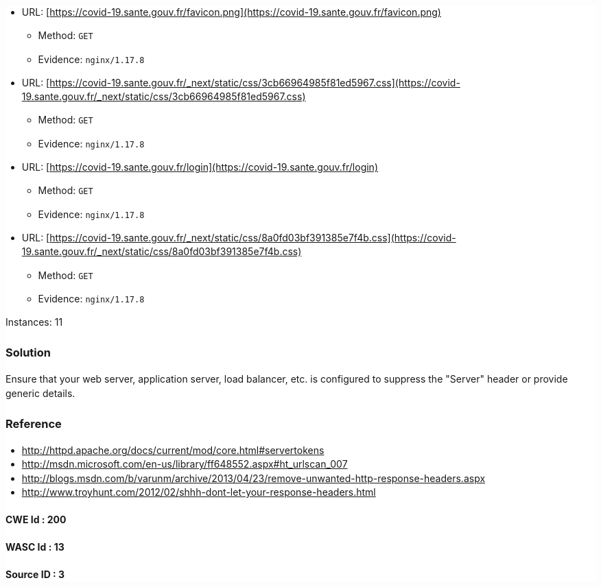   
* URL: [https://covid-19.sante.gouv.fr/favicon.png](https://covid-19.sante.gouv.fr/favicon.png)
  
  
  * Method: `GET`
  
  
  * Evidence: `nginx/1.17.8`
  
  
  
  
* URL: [https://covid-19.sante.gouv.fr/_next/static/css/3cb66964985f81ed5967.css](https://covid-19.sante.gouv.fr/_next/static/css/3cb66964985f81ed5967.css)
  
  
  * Method: `GET`
  
  
  * Evidence: `nginx/1.17.8`
  
  
  
  
* URL: [https://covid-19.sante.gouv.fr/login](https://covid-19.sante.gouv.fr/login)
  
  
  * Method: `GET`
  
  
  * Evidence: `nginx/1.17.8`
  
  
  
  
* URL: [https://covid-19.sante.gouv.fr/_next/static/css/8a0fd03bf391385e7f4b.css](https://covid-19.sante.gouv.fr/_next/static/css/8a0fd03bf391385e7f4b.css)
  
  
  * Method: `GET`
  
  
  * Evidence: `nginx/1.17.8`
  
  
  
  
Instances: 11
  
### Solution
<p>Ensure that your web server, application server, load balancer, etc. is configured to suppress the "Server" header or provide generic details.</p>
  
### Reference
* http://httpd.apache.org/docs/current/mod/core.html#servertokens
* http://msdn.microsoft.com/en-us/library/ff648552.aspx#ht_urlscan_007
* http://blogs.msdn.com/b/varunm/archive/2013/04/23/remove-unwanted-http-response-headers.aspx
* http://www.troyhunt.com/2012/02/shhh-dont-let-your-response-headers.html

  
#### CWE Id : 200
  
#### WASC Id : 13
  
#### Source ID : 3

